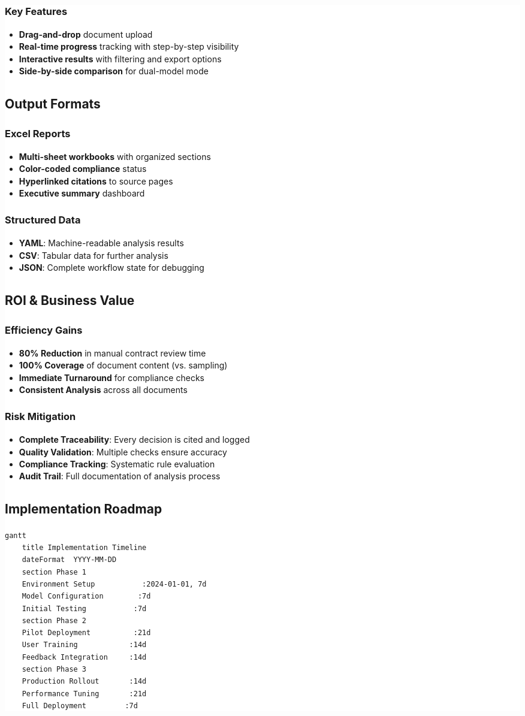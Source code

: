 ### Key Features
- **Drag-and-drop** document upload
- **Real-time progress** tracking with step-by-step visibility
- **Interactive results** with filtering and export options
- **Side-by-side comparison** for dual-model mode

## Output Formats

### Excel Reports
- **Multi-sheet workbooks** with organized sections
- **Color-coded compliance** status
- **Hyperlinked citations** to source pages
- **Executive summary** dashboard

### Structured Data
- **YAML**: Machine-readable analysis results
- **CSV**: Tabular data for further analysis
- **JSON**: Complete workflow state for debugging

## ROI & Business Value

### Efficiency Gains
- **80% Reduction** in manual contract review time
- **100% Coverage** of document content (vs. sampling)
- **Immediate Turnaround** for compliance checks
- **Consistent Analysis** across all documents

### Risk Mitigation
- **Complete Traceability**: Every decision is cited and logged
- **Quality Validation**: Multiple checks ensure accuracy
- **Compliance Tracking**: Systematic rule evaluation
- **Audit Trail**: Full documentation of analysis process

## Implementation Roadmap

```mermaid
gantt
    title Implementation Timeline
    dateFormat  YYYY-MM-DD
    section Phase 1
    Environment Setup           :2024-01-01, 7d
    Model Configuration        :7d
    Initial Testing           :7d
    section Phase 2
    Pilot Deployment          :21d
    User Training            :14d
    Feedback Integration     :14d
    section Phase 3
    Production Rollout       :14d
    Performance Tuning       :21d
    Full Deployment         :7d
```

